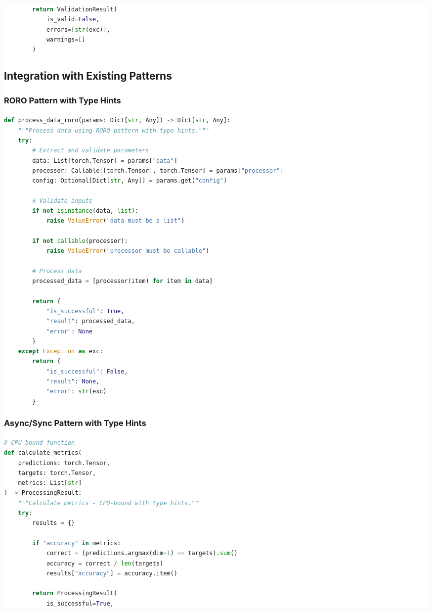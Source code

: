 ```python
        return ValidationResult(
            is_valid=False,
            errors=[str(exc)],
            warnings=[]
        )
```

## Integration with Existing Patterns

### RORO Pattern with Type Hints

```python
def process_data_roro(params: Dict[str, Any]) -> Dict[str, Any]:
    """Process data using RORO pattern with type hints."""
    try:
        # Extract and validate parameters
        data: List[torch.Tensor] = params["data"]
        processor: Callable[[torch.Tensor], torch.Tensor] = params["processor"]
        config: Optional[Dict[str, Any]] = params.get("config")
        
        # Validate inputs
        if not isinstance(data, list):
            raise ValueError("data must be a list")
        
        if not callable(processor):
            raise ValueError("processor must be callable")
        
        # Process data
        processed_data = [processor(item) for item in data]
        
        return {
            "is_successful": True,
            "result": processed_data,
            "error": None
        }
    except Exception as exc:
        return {
            "is_successful": False,
            "result": None,
            "error": str(exc)
        }
```

### Async/Sync Pattern with Type Hints

```python
# CPU-bound function
def calculate_metrics(
    predictions: torch.Tensor,
    targets: torch.Tensor,
    metrics: List[str]
) -> ProcessingResult:
    """Calculate metrics - CPU-bound with type hints."""
    try:
        results = {}
        
        if "accuracy" in metrics:
            correct = (predictions.argmax(dim=1) == targets).sum()
            accuracy = correct / len(targets)
            results["accuracy"] = accuracy.item()
        
        return ProcessingResult(
            is_successful=True,
```